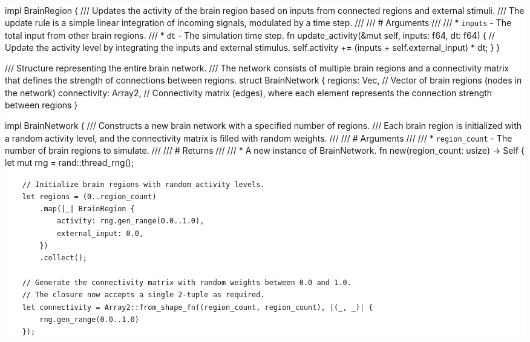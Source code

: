 impl BrainRegion {
    /// Updates the activity of the brain region based on inputs from connected regions and external stimuli.
    /// The update rule is a simple linear integration of incoming signals, modulated by a time step.
    ///
    /// # Arguments
    ///
    /// * `inputs` - The total input from other brain regions.
    /// * `dt` - The simulation time step.
    fn update_activity(&mut self, inputs: f64, dt: f64) {
        // Update the activity level by integrating the inputs and external stimulus.
        self.activity += (inputs + self.external_input) * dt;
    }
}

/// Structure representing the entire brain network.
/// The network consists of multiple brain regions and a connectivity matrix that defines the strength of connections between regions.
struct BrainNetwork {
    regions: Vec<BrainRegion>,  // Vector of brain regions (nodes in the network)
    connectivity: Array2<f64>,  // Connectivity matrix (edges), where each element represents the connection strength between regions
}

impl BrainNetwork {
    /// Constructs a new brain network with a specified number of regions.
    /// Each brain region is initialized with a random activity level, and the connectivity matrix is filled with random weights.
    ///
    /// # Arguments
    ///
    /// * `region_count` - The number of brain regions to simulate.
    ///
    /// # Returns
    ///
    /// * A new instance of BrainNetwork.
    fn new(region_count: usize) -> Self {
        let mut rng = rand::thread_rng();

        // Initialize brain regions with random activity levels.
        let regions = (0..region_count)
            .map(|_| BrainRegion {
                activity: rng.gen_range(0.0..1.0),
                external_input: 0.0,
            })
            .collect();

        // Generate the connectivity matrix with random weights between 0.0 and 1.0.
        // The closure now accepts a single 2-tuple as required.
        let connectivity = Array2::from_shape_fn((region_count, region_count), |(_, _)| {
            rng.gen_range(0.0..1.0)
        });
